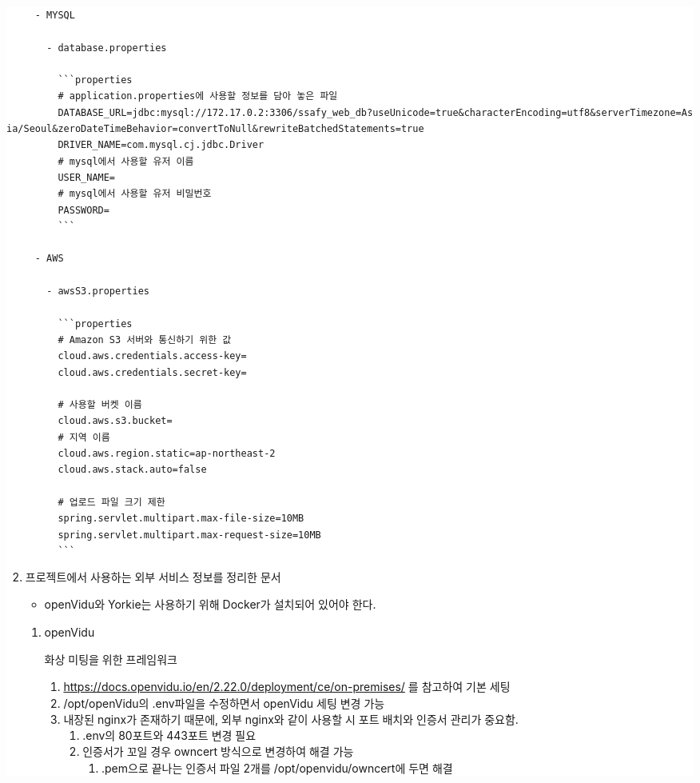          - MYSQL

           - database.properties

             ```properties
             # application.properties에 사용할 정보를 담아 놓은 파일
             DATABASE_URL=jdbc:mysql://172.17.0.2:3306/ssafy_web_db?useUnicode=true&characterEncoding=utf8&serverTimezone=Asia/Seoul&zeroDateTimeBehavior=convertToNull&rewriteBatchedStatements=true
             DRIVER_NAME=com.mysql.cj.jdbc.Driver
             # mysql에서 사용할 유저 이름
             USER_NAME=
             # mysql에서 사용할 유저 비밀번호
             PASSWORD=
             ```

         - AWS

           - awsS3.properties

             ```properties
             # Amazon S3 서버와 통신하기 위한 값
             cloud.aws.credentials.access-key=
             cloud.aws.credentials.secret-key=
             
             # 사용할 버켓 이름
             cloud.aws.s3.bucket=
             # 지역 이름
             cloud.aws.region.static=ap-northeast-2
             cloud.aws.stack.auto=false 
             
             # 업로드 파일 크기 제한
             spring.servlet.multipart.max-file-size=10MB
             spring.servlet.multipart.max-request-size=10MB
             ```

2. 프로젝트에서 사용하는 외부 서비스 정보를 정리한 문서

   * openVidu와 Yorkie는 사용하기 위해 Docker가 설치되어 있어야 한다.

   1. openVidu

      화상 미팅을 위한 프레임워크

      1. https://docs.openvidu.io/en/2.22.0/deployment/ce/on-premises/ 를 참고하여 기본 세팅
      2. /opt/openVidu의 .env파일을 수정하면서 openVidu 세팅 변경 가능
      3. 내장된 nginx가 존재하기 때문에, 외부 nginx와 같이 사용할 시 포트 배치와 인증서 관리가 중요함.
         1. .env의 80포트와 443포트 변경 필요
         2. 인증서가 꼬일 경우 owncert 방식으로 변경하여 해결 가능
            1. .pem으로 끝나는 인증서 파일 2개를 /opt/openvidu/owncert에 두면 해결

